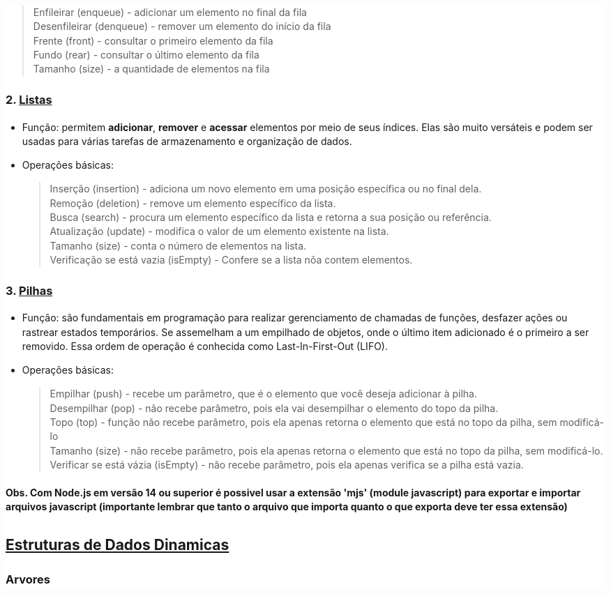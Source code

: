   > Enfileirar (enqueue) - adicionar um elemento no final da fila  
  > Desenfileirar (denqueue) - remover um elemento do início da fila  
  > Frente (front) - consultar o primeiro elemento da fila  
  > Fundo (rear) - consultar o último elemento da fila  
  > Tamanho (size) - a quantidade de elementos na fila

### 2. [Listas](https://github.com/GabPSant/Softex/tree/main/codigos-testes/javascript/estruturas_de_dados/lista.mjs)

- Função: permitem **adicionar**, **remover** e **acessar** elementos por meio de seus índices. Elas são muito versáteis e podem ser usadas para várias tarefas de armazenamento e organização de dados.

- Operações básicas:

  > Inserção (insertion) - adiciona um novo elemento em uma posição específica ou no final dela.  
  > Remoção (deletion) - remove um elemento específico da lista.  
  > Busca (search) - procura um elemento específico da lista e retorna a sua posição ou referência.  
  > Atualização (update) - modifica o valor de um elemento existente na lista.  
  > Tamanho (size) - conta o número de elementos na lista.  
  > Verificação se está vazia (isEmpty) - Confere se a lista nõa contem elementos.

### 3. [Pilhas](https://github.com/GabPSant/Softex/tree/main/codigos-testes/javascript/estruturas_de_dados/pilha.mjs)

- Função: são fundamentais em programação para realizar gerenciamento de chamadas de funções, desfazer ações ou rastrear estados temporários. Se assemelham a um empilhado de objetos, onde o último item adicionado é o primeiro a ser removido. Essa ordem de operação é conhecida como Last-In-First-Out (LIFO).

- Operações básicas:

  > Empilhar (push) - recebe um parâmetro, que é o elemento que você deseja adicionar à pilha.  
  > Desempilhar (pop) - não recebe parâmetro, pois ela vai desempilhar o elemento do topo da pilha.  
  > Topo (top) - função não recebe parâmetro, pois ela apenas retorna o elemento que está no topo da pilha, sem modificá-lo  
  > Tamanho (size) - não recebe parâmetro, pois ela apenas retorna o elemento que está no topo da pilha, sem modificá-lo.  
  > Verificar se está vázia (isEmpty) - não recebe parâmetro, pois ela apenas verifica se a pilha está vazia.

#### **Obs**. Com Node.js em versão 14 ou superior é possivel usar a extensão 'mjs' (module javascript) para exportar e importar arquivos javascript (importante lembrar que tanto o arquivo que importa quanto o que exporta deve ter essa extensão)

## [Estruturas de Dados Dinamicas](https://github.com/GabPSant/Softex/tree/main/codigos-testes/javascript/estruturas_de_dados_dinamicos)

### Arvores
